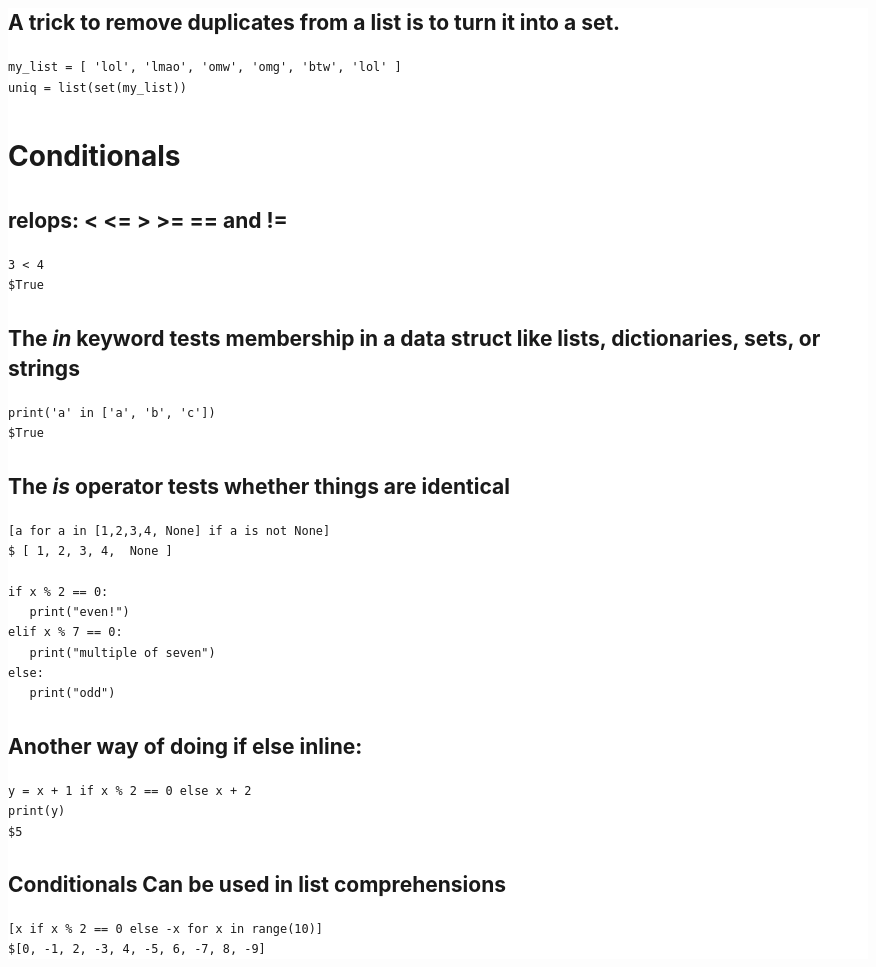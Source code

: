 ## A trick to remove duplicates from a list is to turn it into a set.
```
my_list = [ 'lol', 'lmao', 'omw', 'omg', 'btw', 'lol' ]
uniq = list(set(my_list))
```

# Conditionals

## relops: < <= > >= == and !=
```
3 < 4
$True
```

## The *in* keyword tests membership in a data struct like lists, dictionaries, sets, or strings
```
print('a' in ['a', 'b', 'c'])
$True
```

## The *is* operator tests whether things are identical
```
[a for a in [1,2,3,4, None] if a is not None]
$ [ 1, 2, 3, 4,  None ]

if x % 2 == 0:
   print("even!")
elif x % 7 == 0:
   print("multiple of seven")
else:
   print("odd")
```

## Another way of doing if else inline:   

```
y = x + 1 if x % 2 == 0 else x + 2
print(y)
$5
```

## Conditionals Can be used in list comprehensions

```
[x if x % 2 == 0 else -x for x in range(10)]
$[0, -1, 2, -3, 4, -5, 6, -7, 8, -9]
```
